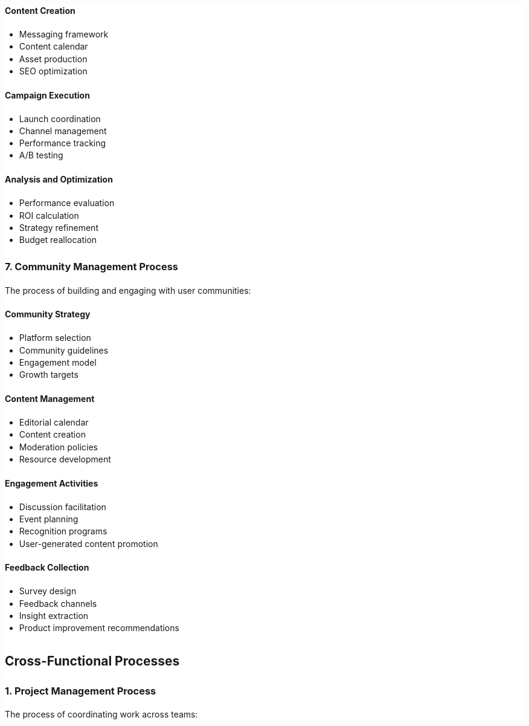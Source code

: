 #### Content Creation
- Messaging framework
- Content calendar
- Asset production
- SEO optimization

#### Campaign Execution
- Launch coordination
- Channel management
- Performance tracking
- A/B testing

#### Analysis and Optimization
- Performance evaluation
- ROI calculation
- Strategy refinement
- Budget reallocation

### 7. Community Management Process

The process of building and engaging with user communities:

#### Community Strategy
- Platform selection
- Community guidelines
- Engagement model
- Growth targets

#### Content Management
- Editorial calendar
- Content creation
- Moderation policies
- Resource development

#### Engagement Activities
- Discussion facilitation
- Event planning
- Recognition programs
- User-generated content promotion

#### Feedback Collection
- Survey design
- Feedback channels
- Insight extraction
- Product improvement recommendations

## Cross-Functional Processes

### 1. Project Management Process

The process of coordinating work across teams:
